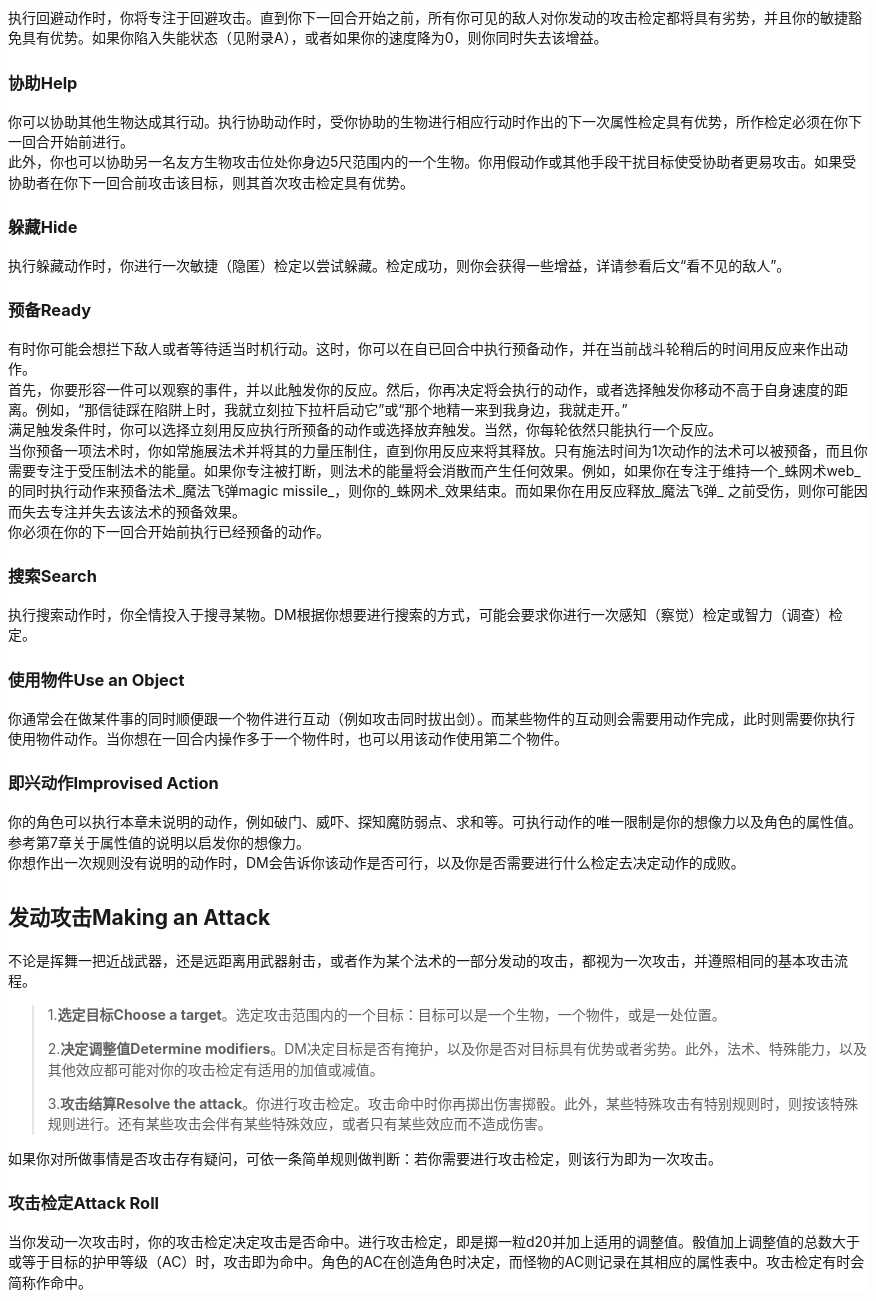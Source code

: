 &#x20;   执行回避动作时，你将专注于回避攻击。直到你下一回合开始之前，所有你可见的敌人对你发动的攻击检定都将具有劣势，并且你的敏捷豁免具有优势。如果你陷入失能状态（见附录A），或者如果你的速度降为0，则你同时失去该增益。

### **协助Help**

&#x20;   你可以协助其他生物达成其行动。执行协助动作时，受你协助的生物进行相应行动时作出的下一次属性检定具有优势，所作检定必须在你下一回合开始前进行。\
&#x20;   此外，你也可以协助另一名友方生物攻击位处你身边5尺范围内的一个生物。你用假动作或其他手段干扰目标使受协助者更易攻击。如果受协助者在你下一回合前攻击该目标，则其首次攻击检定具有优势。

### **躲藏Hide**

&#x20;   执行躲藏动作时，你进行一次敏捷（隐匿）检定以尝试躲藏。检定成功，则你会获得一些增益，详请参看后文“看不见的敌人”。

### **预备Ready**

&#x20;   有时你可能会想拦下敌人或者等待适当时机行动。这时，你可以在自已回合中执行预备动作，并在当前战斗轮稍后的时间用反应来作出动作。\
&#x20;   首先，你要形容一件可以观察的事件，并以此触发你的反应。然后，你再决定将会执行的动作，或者选择触发你移动不高于自身速度的距离。例如，“那信徒踩在陷阱上时，我就立刻拉下拉杆启动它”或“那个地精一来到我身边，我就走开。”\
&#x20;   满足触发条件时，你可以选择立刻用反应执行所预备的动作或选择放弃触发。当然，你每轮依然只能执行一个反应。\
&#x20;   当你预备一项法术时，你如常施展法术并将其的力量压制住，直到你用反应来将其释放。只有施法时间为1次动作的法术可以被预备，而且你需要专注于受压制法术的能量。如果你专注被打断，则法术的能量将会消散而产生任何效果。例如，如果你在专注于维持一个_蛛网术web_的同时执行动作来预备法术_魔法飞弹magic missile_，则你的_蛛网术_效果结束。而如果你在用反应释放_魔法飞弹_ 之前受伤，则你可能因而失去专注并失去该法术的预备效果。\
&#x20;   你必须在你的下一回合开始前执行已经预备的动作。

### **搜索Search**

&#x20;   执行搜索动作时，你全情投入于搜寻某物。DM根据你想要进行搜索的方式，可能会要求你进行一次感知（察觉）检定或智力（调查）检定。

### **使用物件Use an Object**

&#x20;   你通常会在做某件事的同时顺便跟一个物件进行互动（例如攻击同时拔出剑）。而某些物件的互动则会需要用动作完成，此时则需要你执行使用物件动作。当你想在一回合内操作多于一个物件时，也可以用该动作使用第二个物件。

### **即兴动作Improvised Action**

&#x20;   你的角色可以执行本章未说明的动作，例如破门、威吓、探知魔防弱点、求和等。可执行动作的唯一限制是你的想像力以及角色的属性值。参考第7章关于属性值的说明以启发你的想像力。\
&#x20;   你想作出一次规则没有说明的动作时，DM会告诉你该动作是否可行，以及你是否需要进行什么检定去决定动作的成败。

## 发动攻击Making an Attack

&#x20;   不论是挥舞一把近战武器，还是远距离用武器射击，或者作为某个法术的一部分发动的攻击，都视为一次攻击，并遵照相同的基本攻击流程。

> 1.**选定目标Choose a target**。选定攻击范围内的一个目标：目标可以是一个生物，一个物件，或是一处位置。
>
> 2.**决定调整值Determine modifiers**。DM决定目标是否有掩护，以及你是否对目标具有优势或者劣势。此外，法术、特殊能力，以及其他效应都可能对你的攻击检定有适用的加值或减值。
>
> 3.**攻击结算Resolve the attack**。你进行攻击检定。攻击命中时你再掷出伤害掷骰。此外，某些特殊攻击有特别规则时，则按该特殊规则进行。还有某些攻击会伴有某些特殊效应，或者只有某些效应而不造成伤害。

&#x20;   如果你对所做事情是否攻击存有疑问，可依一条简单规则做判断：若你需要进行攻击检定，则该行为即为一次攻击。

### **攻击检定Attack Roll**

&#x20;   当你发动一次攻击时，你的攻击检定决定攻击是否命中。进行攻击检定，即是掷一粒d20并加上适用的调整值。骰值加上调整值的总数大于或等于目标的护甲等级（AC）时，攻击即为命中。角色的AC在创造角色时决定，而怪物的AC则记录在其相应的属性表中。攻击检定有时会简称作命中。
